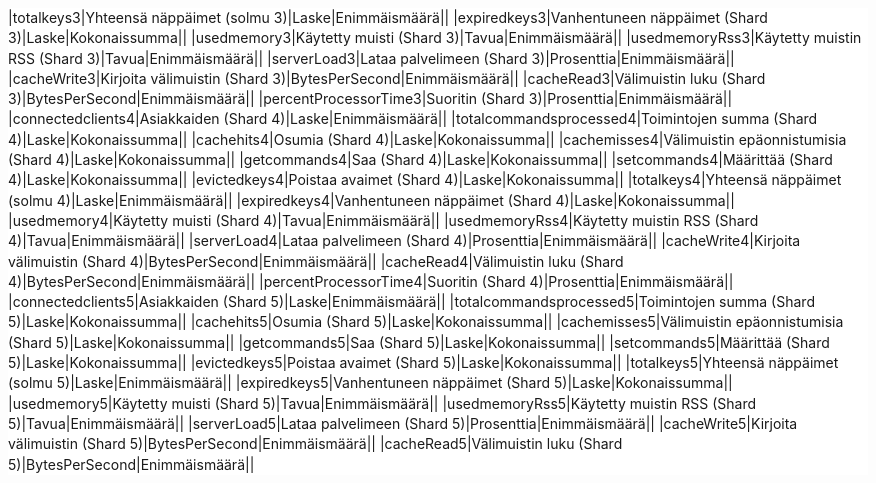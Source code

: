 |totalkeys3|Yhteensä näppäimet (solmu 3)|Laske|Enimmäismäärä||
|expiredkeys3|Vanhentuneen näppäimet (Shard 3)|Laske|Kokonaissumma||
|usedmemory3|Käytetty muisti (Shard 3)|Tavua|Enimmäismäärä||
|usedmemoryRss3|Käytetty muistin RSS (Shard 3)|Tavua|Enimmäismäärä||
|serverLoad3|Lataa palvelimeen (Shard 3)|Prosenttia|Enimmäismäärä||
|cacheWrite3|Kirjoita välimuistin (Shard 3)|BytesPerSecond|Enimmäismäärä||
|cacheRead3|Välimuistin luku (Shard 3)|BytesPerSecond|Enimmäismäärä||
|percentProcessorTime3|Suoritin (Shard 3)|Prosenttia|Enimmäismäärä||
|connectedclients4|Asiakkaiden (Shard 4)|Laske|Enimmäismäärä||
|totalcommandsprocessed4|Toimintojen summa (Shard 4)|Laske|Kokonaissumma||
|cachehits4|Osumia (Shard 4)|Laske|Kokonaissumma||
|cachemisses4|Välimuistin epäonnistumisia (Shard 4)|Laske|Kokonaissumma||
|getcommands4|Saa (Shard 4)|Laske|Kokonaissumma||
|setcommands4|Määrittää (Shard 4)|Laske|Kokonaissumma||
|evictedkeys4|Poistaa avaimet (Shard 4)|Laske|Kokonaissumma||
|totalkeys4|Yhteensä näppäimet (solmu 4)|Laske|Enimmäismäärä||
|expiredkeys4|Vanhentuneen näppäimet (Shard 4)|Laske|Kokonaissumma||
|usedmemory4|Käytetty muisti (Shard 4)|Tavua|Enimmäismäärä||
|usedmemoryRss4|Käytetty muistin RSS (Shard 4)|Tavua|Enimmäismäärä||
|serverLoad4|Lataa palvelimeen (Shard 4)|Prosenttia|Enimmäismäärä||
|cacheWrite4|Kirjoita välimuistin (Shard 4)|BytesPerSecond|Enimmäismäärä||
|cacheRead4|Välimuistin luku (Shard 4)|BytesPerSecond|Enimmäismäärä||
|percentProcessorTime4|Suoritin (Shard 4)|Prosenttia|Enimmäismäärä||
|connectedclients5|Asiakkaiden (Shard 5)|Laske|Enimmäismäärä||
|totalcommandsprocessed5|Toimintojen summa (Shard 5)|Laske|Kokonaissumma||
|cachehits5|Osumia (Shard 5)|Laske|Kokonaissumma||
|cachemisses5|Välimuistin epäonnistumisia (Shard 5)|Laske|Kokonaissumma||
|getcommands5|Saa (Shard 5)|Laske|Kokonaissumma||
|setcommands5|Määrittää (Shard 5)|Laske|Kokonaissumma||
|evictedkeys5|Poistaa avaimet (Shard 5)|Laske|Kokonaissumma||
|totalkeys5|Yhteensä näppäimet (solmu 5)|Laske|Enimmäismäärä||
|expiredkeys5|Vanhentuneen näppäimet (Shard 5)|Laske|Kokonaissumma||
|usedmemory5|Käytetty muisti (Shard 5)|Tavua|Enimmäismäärä||
|usedmemoryRss5|Käytetty muistin RSS (Shard 5)|Tavua|Enimmäismäärä||
|serverLoad5|Lataa palvelimeen (Shard 5)|Prosenttia|Enimmäismäärä||
|cacheWrite5|Kirjoita välimuistin (Shard 5)|BytesPerSecond|Enimmäismäärä||
|cacheRead5|Välimuistin luku (Shard 5)|BytesPerSecond|Enimmäismäärä||